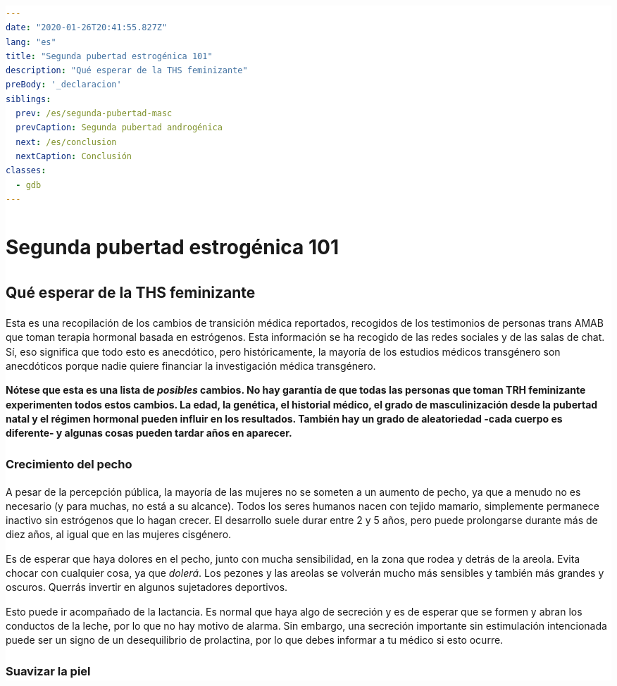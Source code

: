 ```yaml
---
date: "2020-01-26T20:41:55.827Z"
lang: "es"
title: "Segunda pubertad estrogénica 101"
description: "Qué esperar de la THS feminizante"
preBody: '_declaracion'
siblings:
  prev: /es/segunda-pubertad-masc
  prevCaption: Segunda pubertad androgénica
  next: /es/conclusion
  nextCaption: Conclusión
classes:
  - gdb
---
```


# Segunda pubertad estrogénica 101

## Qué esperar de la THS feminizante

Esta es una recopilación de los cambios de transición médica reportados, recogidos de los testimonios de personas trans AMAB que toman terapia hormonal basada en estrógenos. Esta información se ha recogido de las redes sociales y de las salas de chat. Sí, eso significa que todo esto es anecdótico, pero históricamente, la mayoría de los estudios médicos transgénero son anecdóticos porque nadie quiere financiar la investigación médica transgénero.

**Nótese que esta es una lista de _posibles_ cambios. No hay garantía de que todas las personas que toman TRH feminizante experimenten todos estos cambios. La edad, la genética, el historial médico, el grado de masculinización desde la pubertad natal y el régimen hormonal pueden influir en los resultados. También hay un grado de aleatoriedad -cada cuerpo es diferente- y algunas cosas pueden tardar años en aparecer.**

### Crecimiento del pecho

A pesar de la percepción pública, la mayoría de las mujeres no se someten a un aumento de pecho, ya que a menudo no es necesario (y para muchas, no está a su alcance). Todos los seres humanos nacen con tejido mamario, simplemente permanece inactivo sin estrógenos que lo hagan crecer. El desarrollo suele durar entre 2 y 5 años, pero puede prolongarse durante más de diez años, al igual que en las mujeres cisgénero.

Es de esperar que haya dolores en el pecho, junto con mucha sensibilidad, en la zona que rodea y detrás de la areola. Evita chocar con cualquier cosa, ya que *dolerá*. Los pezones y las areolas se volverán mucho más sensibles y también más grandes y oscuros. Querrás invertir en algunos sujetadores deportivos.

Esto puede ir acompañado de la lactancia. Es normal que haya algo de secreción y es de esperar que se formen y abran los conductos de la leche, por lo que no hay motivo de alarma. Sin embargo, una secreción importante sin estimulación intencionada puede ser un signo de un desequilibrio de prolactina, por lo que debes informar a tu médico si esto ocurre.

### Suavizar la piel
